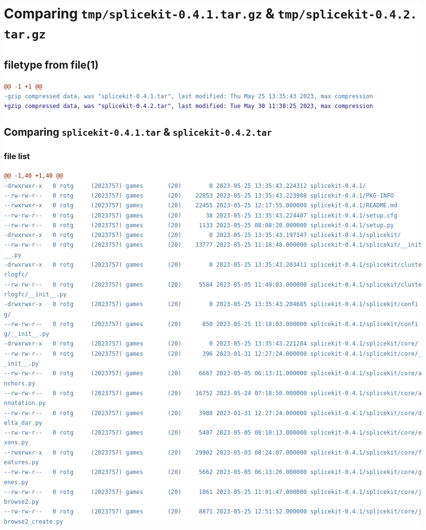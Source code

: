 # Comparing `tmp/splicekit-0.4.1.tar.gz` & `tmp/splicekit-0.4.2.tar.gz`

## filetype from file(1)

```diff
@@ -1 +1 @@
-gzip compressed data, was "splicekit-0.4.1.tar", last modified: Thu May 25 13:35:43 2023, max compression
+gzip compressed data, was "splicekit-0.4.2.tar", last modified: Tue May 30 11:38:25 2023, max compression
```

## Comparing `splicekit-0.4.1.tar` & `splicekit-0.4.2.tar`

### file list

```diff
@@ -1,40 +1,40 @@
-drwxrwxr-x   0 rotg     (2023757) games       (20)        0 2023-05-25 13:35:43.224312 splicekit-0.4.1/
--rw-rw-r--   0 rotg     (2023757) games       (20)    22853 2023-05-25 13:35:43.223908 splicekit-0.4.1/PKG-INFO
--rwxrwxr-x   0 rotg     (2023757) games       (20)    22455 2023-05-25 12:17:55.000000 splicekit-0.4.1/README.md
--rw-rw-r--   0 rotg     (2023757) games       (20)       38 2023-05-25 13:35:43.224407 splicekit-0.4.1/setup.cfg
--rw-rw-r--   0 rotg     (2023757) games       (20)     1133 2023-05-25 08:08:20.000000 splicekit-0.4.1/setup.py
-drwxrwxr-x   0 rotg     (2023757) games       (20)        0 2023-05-25 13:35:43.197347 splicekit-0.4.1/splicekit/
--rw-rw-r--   0 rotg     (2023757) games       (20)    13777 2023-05-25 11:18:48.000000 splicekit-0.4.1/splicekit/__init__.py
-drwxrwxr-x   0 rotg     (2023757) games       (20)        0 2023-05-25 13:35:43.203411 splicekit-0.4.1/splicekit/clusterlogfc/
--rw-rw-r--   0 rotg     (2023757) games       (20)     5584 2023-05-05 11:49:03.000000 splicekit-0.4.1/splicekit/clusterlogfc/__init__.py
-drwxrwxr-x   0 rotg     (2023757) games       (20)        0 2023-05-25 13:35:43.204685 splicekit-0.4.1/splicekit/config/
--rw-rw-r--   0 rotg     (2023757) games       (20)      850 2023-05-25 11:18:03.000000 splicekit-0.4.1/splicekit/config/__init__.py
-drwxrwxr-x   0 rotg     (2023757) games       (20)        0 2023-05-25 13:35:43.221284 splicekit-0.4.1/splicekit/core/
--rw-rw-r--   0 rotg     (2023757) games       (20)      396 2023-01-31 12:27:24.000000 splicekit-0.4.1/splicekit/core/__init__.py
--rw-rw-r--   0 rotg     (2023757) games       (20)     6667 2023-05-05 06:13:11.000000 splicekit-0.4.1/splicekit/core/anchors.py
--rw-rw-r--   0 rotg     (2023757) games       (20)    16752 2023-05-24 07:18:50.000000 splicekit-0.4.1/splicekit/core/annotation.py
--rw-rw-r--   0 rotg     (2023757) games       (20)     3988 2023-01-31 12:27:24.000000 splicekit-0.4.1/splicekit/core/delta_dar.py
--rw-rw-r--   0 rotg     (2023757) games       (20)     5407 2023-05-05 08:10:13.000000 splicekit-0.4.1/splicekit/core/exons.py
--rwxrwxr-x   0 rotg     (2023757) games       (20)    29902 2023-05-03 08:24:07.000000 splicekit-0.4.1/splicekit/core/features.py
--rw-rw-r--   0 rotg     (2023757) games       (20)     5662 2023-05-05 06:13:26.000000 splicekit-0.4.1/splicekit/core/genes.py
--rw-rw-r--   0 rotg     (2023757) games       (20)     1061 2023-05-25 11:01:47.000000 splicekit-0.4.1/splicekit/core/jbrowse2.py
--rw-rw-r--   0 rotg     (2023757) games       (20)     8871 2023-05-25 12:51:52.000000 splicekit-0.4.1/splicekit/core/jbrowse2_create.py
```